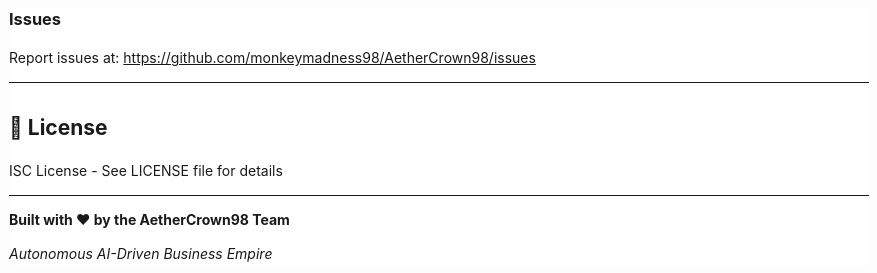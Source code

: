 ### Issues
Report issues at: https://github.com/monkeymadness98/AetherCrown98/issues

---

## 📝 License

ISC License - See LICENSE file for details

---

**Built with ❤️ by the AetherCrown98 Team**

*Autonomous AI-Driven Business Empire*
